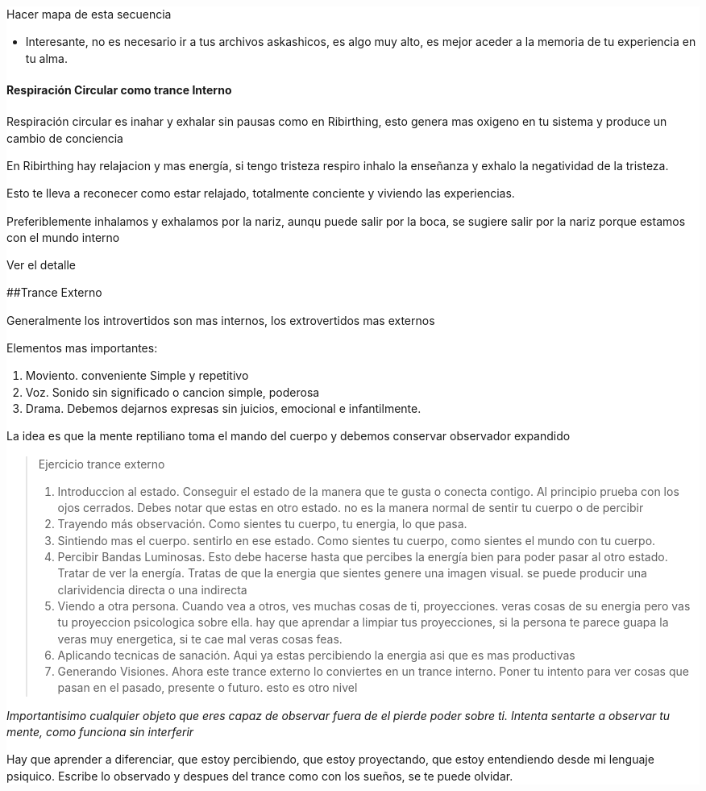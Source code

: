 Hacer mapa de esta secuencia

- Interesante, no es necesario ir a tus archivos askashicos, es algo muy alto, es mejor aceder a la memoria de tu experiencia en tu alma.

#### Respiración Circular como trance Interno
Respiración circular es inahar y exhalar sin pausas como en Ribirthing, esto genera mas oxigeno en tu sistema y produce un cambio de conciencia

En Ribirthing hay relajacion y mas energía, si tengo tristeza respiro inhalo la enseñanza y exhalo la negatividad de la tristeza.

Esto te lleva a reconecer como estar relajado, totalmente conciente y viviendo las experiencias.

Preferiblemente inhalamos y exhalamos por la nariz, aunqu puede salir por la boca, se sugiere salir por la nariz porque estamos con el mundo interno 

Ver el detalle

##Trance Externo

Generalmente los introvertidos son mas internos, los extrovertidos mas externos

Elementos mas importantes:

1. Moviento. conveniente Simple y repetitivo
2. Voz. Sonido sin significado o cancion simple, poderosa
3. Drama. Debemos dejarnos expresas sin juicios, emocional e infantilmente.

La idea es que la mente reptiliano toma el mando del cuerpo y debemos conservar observador expandido  

> Ejercicio trance externo
> 
> 1. Introduccion al estado. Conseguir el estado de la manera que te gusta o conecta contigo. Al principio prueba con los ojos cerrados. Debes notar que estas en otro estado. no es la manera normal de sentir tu cuerpo o de percibir
> 2. Trayendo más observación. Como sientes tu cuerpo, tu energia, lo que pasa. 
> 3. Sintiendo mas el cuerpo. sentirlo en ese estado. Como sientes tu cuerpo, como sientes el mundo con tu cuerpo.
> 4. Percibir Bandas Luminosas. Esto debe hacerse hasta que percibes la energía bien para poder pasar al otro estado. Tratar de ver la energía. Tratas de que la energia que sientes genere una imagen visual. se puede producir una clarividencia directa o una indirecta 
> 5. Viendo a otra persona. Cuando vea a otros, ves muchas cosas de ti, proyecciones. veras cosas de su energia pero vas tu proyeccion psicologica sobre ella. hay que aprendar a limpiar tus proyecciones, si la persona te parece guapa la veras muy energetica, si te cae mal veras cosas feas.
>6. Aplicando tecnicas de sanación. Aqui ya estas percibiendo la energia asi que es mas productivas 
>7. Generando Visiones.    Ahora este trance externo lo conviertes en un trance interno. Poner tu intento para ver cosas que pasan en el pasado, presente o futuro. esto es otro nivel


*Importantisimo cualquier objeto que eres capaz de observar fuera de el pierde poder sobre ti. Intenta sentarte a observar tu mente, como funciona sin interferir*

Hay que aprender a diferenciar, que estoy percibiendo, que estoy proyectando, que estoy entendiendo desde mi lenguaje psiquico. Escribe lo observado y despues del trance como con los sueños, se te puede olvidar.
